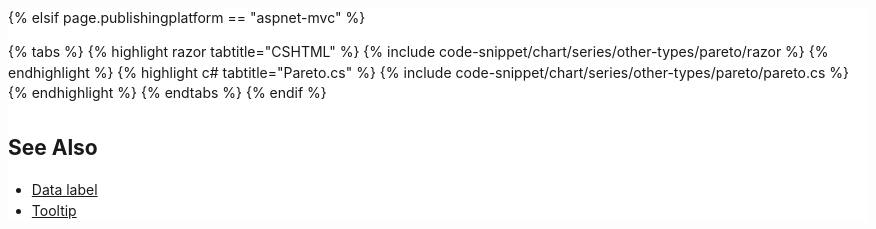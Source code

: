 {% elsif page.publishingplatform == "aspnet-mvc" %}

{% tabs %}
{% highlight razor tabtitle="CSHTML" %}
{% include code-snippet/chart/series/other-types/pareto/razor %}
{% endhighlight %}
{% highlight c# tabtitle="Pareto.cs" %}
{% include code-snippet/chart/series/other-types/pareto/pareto.cs %}
{% endhighlight %}
{% endtabs %}
{% endif %}



## See Also

* [Data label](https://help.syncfusion.com/cr/aspnetmvc-js2/Syncfusion.EJ2.Charts.ChartDataLabelSettings.html)
* [Tooltip](https://help.syncfusion.com/cr/aspnetmvc-js2/Syncfusion.EJ2.Charts.ChartTooltipSettings.html)
